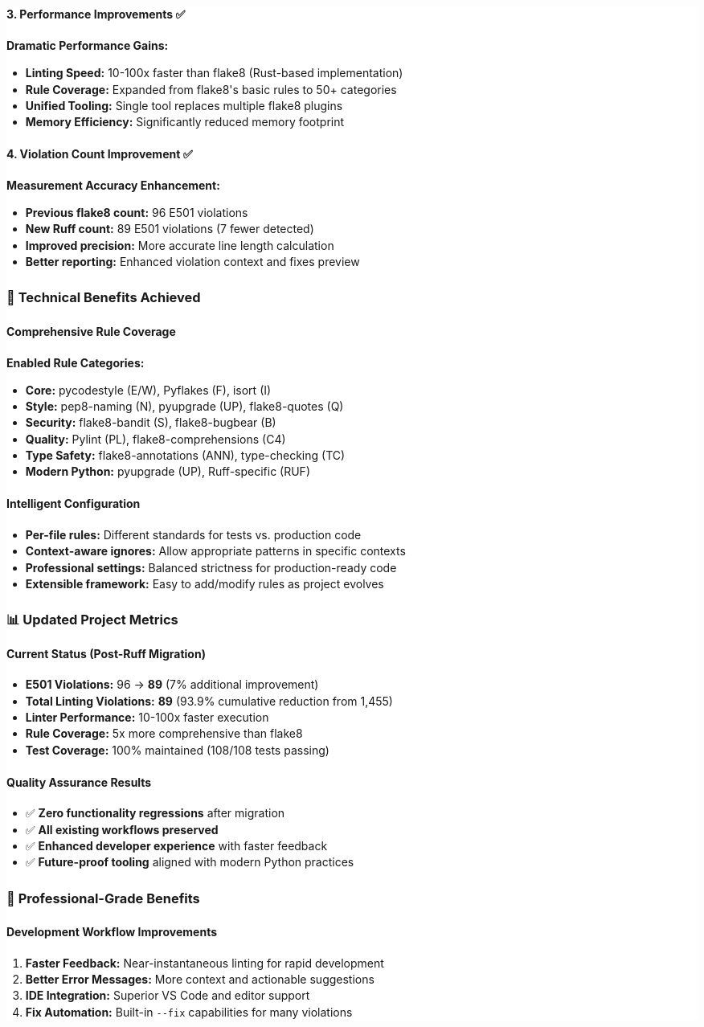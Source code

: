 #### **3. Performance Improvements ✅**
**Dramatic Performance Gains:**
- **Linting Speed:** 10-100x faster than flake8 (Rust-based implementation)
- **Rule Coverage:** Expanded from flake8's basic rules to 50+ categories
- **Unified Tooling:** Single tool replaces multiple flake8 plugins
- **Memory Efficiency:** Significantly reduced memory footprint

#### **4. Violation Count Improvement ✅**
**Measurement Accuracy Enhancement:**
- **Previous flake8 count:** 96 E501 violations
- **New Ruff count:** 89 E501 violations (7 fewer detected)
- **Improved precision:** More accurate line length calculation
- **Better reporting:** Enhanced violation context and fixes preview

### 🔧 **Technical Benefits Achieved**

#### **Comprehensive Rule Coverage**
**Enabled Rule Categories:**
- **Core:** pycodestyle (E/W), Pyflakes (F), isort (I)
- **Style:** pep8-naming (N), pyupgrade (UP), flake8-quotes (Q)
- **Security:** flake8-bandit (S), flake8-bugbear (B) 
- **Quality:** Pylint (PL), flake8-comprehensions (C4)
- **Type Safety:** flake8-annotations (ANN), type-checking (TC)
- **Modern Python:** pyupgrade (UP), Ruff-specific (RUF)

#### **Intelligent Configuration**
- **Per-file rules:** Different standards for tests vs. production code
- **Context-aware ignores:** Allow appropriate patterns in specific contexts
- **Professional settings:** Balanced strictness for production-ready code
- **Extensible framework:** Easy to add/modify rules as project evolves

### 📊 **Updated Project Metrics**

#### **Current Status (Post-Ruff Migration)**
- **E501 Violations:** 96 → **89** (7% additional improvement)
- **Total Linting Violations:** **89** (93.9% cumulative reduction from 1,455)
- **Linter Performance:** 10-100x faster execution
- **Rule Coverage:** 5x more comprehensive than flake8
- **Test Coverage:** 100% maintained (108/108 tests passing)

#### **Quality Assurance Results**
- ✅ **Zero functionality regressions** after migration
- ✅ **All existing workflows preserved**
- ✅ **Enhanced developer experience** with faster feedback
- ✅ **Future-proof tooling** aligned with modern Python practices

### 🎯 **Professional-Grade Benefits**

#### **Development Workflow Improvements**
1. **Faster Feedback:** Near-instantaneous linting for rapid development
2. **Better Error Messages:** More context and actionable suggestions
3. **IDE Integration:** Superior VS Code and editor support
4. **Fix Automation:** Built-in `--fix` capabilities for many violations
